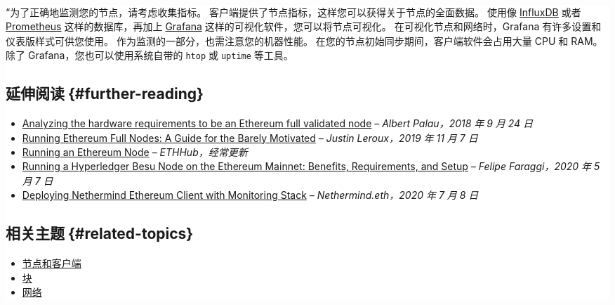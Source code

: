 “为了正确地监测您的节点，请考虑收集指标。 客户端提供了节点指标，这样您可以获得关于节点的全面数据。 使用像 [InfluxDB](https://www.influxdata.com/get-influxdb/) 或者 [Prometheus](https://prometheus.io/) 这样的数据库，再加上 [Grafana](https://grafana.com/) 这样的可视化软件，您可以将节点可视化。 在可视化节点和网络时，Grafana 有许多设置和仪表版样式可供您使用。 作为监测的一部分，也需注意您的机器性能。 在您的节点初始同步期间，客户端软件会占用大量 CPU 和 RAM。 除了 Grafana，您也可以使用系统自带的 `htop` 或 `uptime` 等工具。

## 延伸阅读 {#further-reading}

- [Analyzing the hardware requirements to be an Ethereum full validated node](https://medium.com/coinmonks/analyzing-the-hardware-requirements-to-be-an-ethereum-full-validated-node-dc064f167902) _– Albert Palau，2018 年 9 月 24 日_
- [Running Ethereum Full Nodes: A Guide for the Barely Motivated](https://medium.com/@JustinMLeroux/running-ethereum-full-nodes-a-guide-for-the-barely-motivated-a8a13e7a0d31) _– Justin Leroux，2019 年 11 月 7 日_
- [Running an Ethereum Node](https://docs.ethhub.io/using-ethereum/running-an-ethereum-node/) _– ETHHub，经常更新_
- [Running a Hyperledger Besu Node on the Ethereum Mainnet: Benefits, Requirements, and Setup](https://pegasys.tech/running-a-hyperledger-besu-node-on-the-ethereum-mainnet-benefits-requirements-and-setup/) _– Felipe Faraggi，2020 年 5 月 7 日_
- [Deploying Nethermind Ethereum Client with Monitoring Stack](https://medium.com/nethermind-eth/deploying-nethermind-ethereum-client-with-monitoring-stack-55ce1622edbd) _– Nethermind.eth，2020 年 7 月 8 日_

## 相关主题 {#related-topics}

- [节点和客户端](/developers/docs/nodes-and-clients/)
- [块](/developers/docs/blocks/)
- [网络](/developers/docs/networks/)
